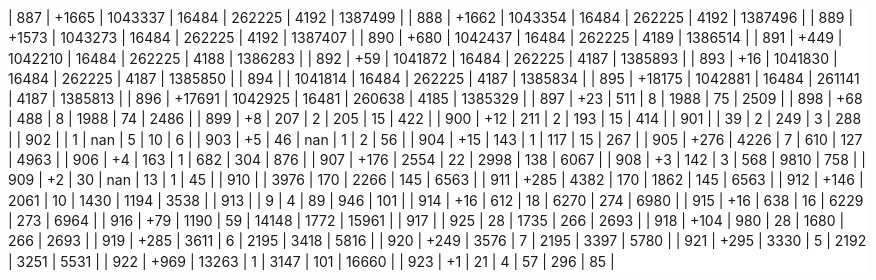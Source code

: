 | 887 |  +1665 |  1043337 |      16484 |      262225 |     4192 | 1387499 |
| 888 |  +1662 |  1043354 |      16484 |      262225 |     4192 | 1387496 |
| 889 |  +1573 |  1043273 |      16484 |      262225 |     4192 | 1387407 |
| 890 |   +680 |  1042437 |      16484 |      262225 |     4189 | 1386514 |
| 891 |   +449 |  1042210 |      16484 |      262225 |     4188 | 1386283 |
| 892 |    +59 |  1041872 |      16484 |      262225 |     4187 | 1385893 |
| 893 |    +16 |  1041830 |      16484 |      262225 |     4187 | 1385850 |
| 894 |        |  1041814 |      16484 |      262225 |     4187 | 1385834 |
| 895 | +18175 |  1042881 |      16484 |      261141 |     4187 | 1385813 |
| 896 | +17691 |  1042925 |      16481 |      260638 |     4185 | 1385329 |
| 897 |    +23 |      511 |          8 |        1988 |       75 |    2509 |
| 898 |    +68 |      488 |          8 |        1988 |       74 |    2486 |
| 899 |     +8 |      207 |          2 |         205 |       15 |     422 |
| 900 |    +12 |      211 |          2 |         193 |       15 |     414 |
| 901 |        |       39 |          2 |         249 |        3 |     288 |
| 902 |        |        1 |        nan |           5 |       10 |       6 |
| 903 |     +5 |       46 |        nan |           1 |        2 |      56 |
| 904 |    +15 |      143 |          1 |         117 |       15 |     267 |
| 905 |   +276 |     4226 |          7 |         610 |      127 |    4963 |
| 906 |     +4 |      163 |          1 |         682 |      304 |     876 |
| 907 |   +176 |     2554 |         22 |        2998 |      138 |    6067 |
| 908 |     +3 |      142 |          3 |         568 |     9810 |     758 |
| 909 |     +2 |       30 |        nan |          13 |        1 |      45 |
| 910 |        |     3976 |        170 |        2266 |      145 |    6563 |
| 911 |   +285 |     4382 |        170 |        1862 |      145 |    6563 |
| 912 |   +146 |     2061 |         10 |        1430 |     1194 |    3538 |
| 913 |        |        9 |          4 |          89 |      946 |     101 |
| 914 |    +16 |      612 |         18 |        6270 |      274 |    6980 |
| 915 |    +16 |      638 |         16 |        6229 |      273 |    6964 |
| 916 |    +79 |     1190 |         59 |       14148 |     1772 |   15961 |
| 917 |        |      925 |         28 |        1735 |      266 |    2693 |
| 918 |   +104 |      980 |         28 |        1680 |      266 |    2693 |
| 919 |   +285 |     3611 |          6 |        2195 |     3418 |    5816 |
| 920 |   +249 |     3576 |          7 |        2195 |     3397 |    5780 |
| 921 |   +295 |     3330 |          5 |        2192 |     3251 |    5531 |
| 922 |   +969 |    13263 |          1 |        3147 |      101 |   16660 |
| 923 |     +1 |       21 |          4 |          57 |      296 |      85 |